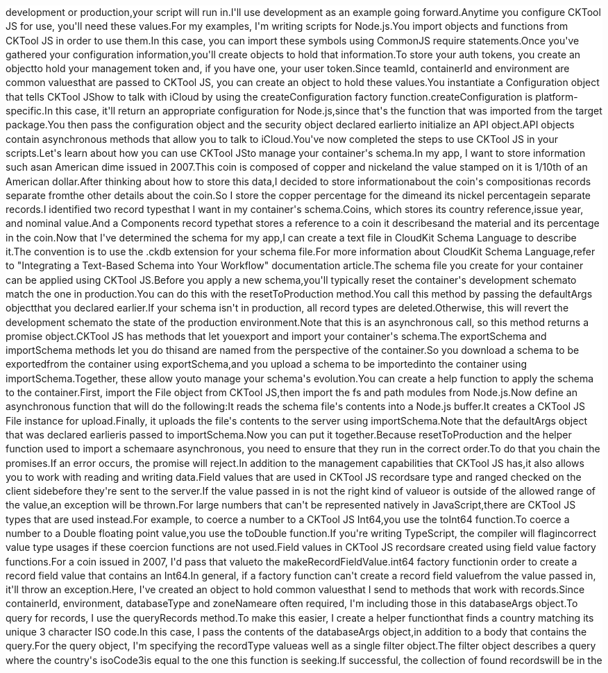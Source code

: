 development or production,your script will run in.I'll use development as an example going forward.Anytime you configure CKTool JS for use, you'll need these values.For my examples, I'm writing scripts for Node.js.You import objects and functions from CKTool JS in order to use them.In this case, you can import these symbols using CommonJS require statements.Once you've gathered your configuration information,you'll create objects to hold that information.To store your auth tokens, you create an objectto hold your management token and, if you have one, your user token.Since teamId, containerId and environment are common valuesthat are passed to CKTool JS, you can create an object to hold these values.You instantiate a Configuration object that tells CKTool JShow to talk with iCloud by using the createConfiguration factory function.createConfiguration is platform-specific.In this case, it'll return an appropriate configuration for Node.js,since that's the function that was imported from the target package.You then pass the configuration object and the security object declared earlierto initialize an API object.API objects contain asynchronous methods that allow you to talk to iCloud.You've now completed the steps to use CKTool JS in your scripts.Let's learn about how you can use CKTool JSto manage your container's schema.In my app, I want to store information such asan American dime issued in 2007.This coin is composed of copper and nickeland the value stamped on it is 1/10th of an American dollar.After thinking about how to store this data,I decided to store informationabout the coin's compositionas records separate fromthe other details about the coin.So I store the copper percentage for the dimeand its nickel percentagein separate records.I identified two record typesthat I want in my container's schema.Coins, which stores its country reference,issue year, and nominal value.And a Components record typethat stores a reference to a coin it describesand the material and its percentage in the coin.Now that I've determined the schema for my app,I can create a text file in CloudKit Schema Language to describe it.The convention is to use the .ckdb extension for your schema file.For more information about CloudKit Schema Language,refer to "Integrating a Text-Based Schema into Your Workflow" documentation article.The schema file you create for your container can be applied using CKTool JS.Before you apply a new schema,you'll typically reset the container's development schemato match the one in production.You can do this with the resetToProduction method.You call this method by passing the defaultArgs objectthat you declared earlier.If your schema isn't in production, all record types are deleted.Otherwise, this will revert the development schemato the state of the production environment.Note that this is an asynchronous call, so this method returns a promise object.CKTool JS has methods that let youexport and import your container's schema.The exportSchema and importSchema methods let you do thisand are named from the perspective of the container.So you download a schema to be exportedfrom the container using exportSchema,and you upload a schema to be importedinto the container using importSchema.Together, these allow youto manage your schema's evolution.You can create a help function to apply the schema to the container.First, import the File object from CKTool JS,then import the fs and path modules from Node.js.Now define an asynchronous function that will do the following:It reads the schema file's contents into a Node.js buffer.It creates a CKTool JS File instance for upload.Finally, it uploads the file's contents to the server using importSchema.Note that the defaultArgs object that was declared earlieris passed to importSchema.Now you can put it together.Because resetToProduction and the helper function used to import a schemaare asynchronous, you need to ensure that they run in the correct order.To do that you chain the promises.If an error occurs, the promise will reject.In addition to the management capabilities that CKTool JS has,it also allows you to work with reading and writing data.Field values that are used in CKTool JS recordsare type and ranged checked on the client sidebefore they're sent to the server.If the value passed in is not the right kind of valueor is outside of the allowed range of the value,an exception will be thrown.For large numbers that can't be represented natively in JavaScript,there are CKTool JS types that are used instead.For example, to coerce a number to a CKTool JS Int64,you use the toInt64 function.To coerce a number to a Double floating point value,you use the toDouble function.If you're writing TypeScript, the compiler will flagincorrect value type usages if these coercion functions are not used.Field values in CKTool JS recordsare created using field value factory functions.For a coin issued in 2007, I'd pass that valueto the makeRecordFieldValue.int64 factory functionin order to create a record field value that contains an Int64.In general, if a factory function can't create a record field valuefrom the value passed in, it'll throw an exception.Here, I've created an object to hold common valuesthat I send to methods that work with records.Since containerId, environment, databaseType and zoneNameare often required, I'm including those in this databaseArgs object.To query for records, I use the queryRecords method.To make this easier, I create a helper functionthat finds a country matching its unique 3 character ISO code.In this case, I pass the contents of the databaseArgs object,in addition to a body that contains the query.For the query object, I'm specifying the recordType valueas well as a single filter object.The filter object describes a query where the country's isoCode3is equal to the one this function is seeking.If successful, the collection of found recordswill be in the